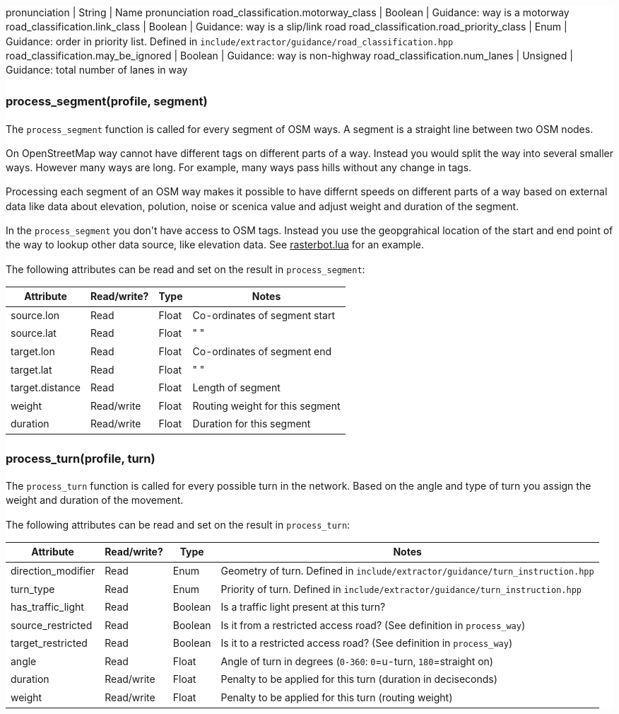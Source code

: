 pronunciation                           | String   | Name pronunciation
road_classification.motorway_class      | Boolean  | Guidance: way is a motorway
road_classification.link_class          | Boolean  | Guidance: way is a slip/link road
road_classification.road_priority_class | Enum     | Guidance: order in priority list. Defined in `include/extractor/guidance/road_classification.hpp`
road_classification.may_be_ignored      | Boolean  | Guidance: way is non-highway
road_classification.num_lanes           | Unsigned | Guidance: total number of lanes in way

### process_segment(profile, segment)
The `process_segment` function is called for every segment of OSM ways. A segment is a straight line between two OSM nodes. 

On OpenStreetMap way cannot have different tags on different parts of a way. Instead you would split the way into several smaller ways. However many ways are long. For example, many ways pass hills without any change in tags. 

Processing each segment of an OSM way makes it possible to have differnt speeds on different parts of a way based on external data like data about elevation, polution, noise or scenica value and adjust weight and duration of the segment.

In the `process_segment` you don't have access to OSM tags. Instead you use the geopgrahical location of the start and end point of the way to lookup other data source, like elevation data. See [rasterbot.lua](../profiles/rasterbot.lua) for an example.

The following attributes can be read and set on the result in `process_segment`:

Attribute          | Read/write? | Type    | Notes
-------------------|-------------|---------|----------------------------------------
source.lon         | Read        | Float   | Co-ordinates of segment start
source.lat         | Read        | Float   |  "   "
target.lon         | Read        | Float   | Co-ordinates of segment end
target.lat         | Read        | Float   |  "   "
target.distance    | Read        | Float   | Length of segment
weight             | Read/write  | Float   | Routing weight for this segment
duration           | Read/write  | Float   | Duration for this segment

### process_turn(profile, turn)
The `process_turn` function is called for every possible turn in the network. Based on the angle and type of turn you assign the weight and duration of the movement.

The following attributes can be read and set on the result in `process_turn`:

Attribute          | Read/write? | Type    | Notes
-------------------|-------------|---------|------------------------------------------------------
direction_modifier | Read        | Enum    | Geometry of turn. Defined in `include/extractor/guidance/turn_instruction.hpp`
turn_type          | Read        | Enum    | Priority of turn. Defined in `include/extractor/guidance/turn_instruction.hpp`
has_traffic_light  | Read        | Boolean | Is a traffic light present at this turn?
source_restricted  | Read        | Boolean | Is it from a restricted access road? (See definition in `process_way`)
target_restricted  | Read        | Boolean | Is it to a restricted access road? (See definition in `process_way`)
angle              | Read        | Float   | Angle of turn in degrees (`0-360`: `0`=u-turn, `180`=straight on)
duration           | Read/write  | Float   | Penalty to be applied for this turn (duration in deciseconds)
weight             | Read/write  | Float   | Penalty to be applied for this turn (routing weight)
